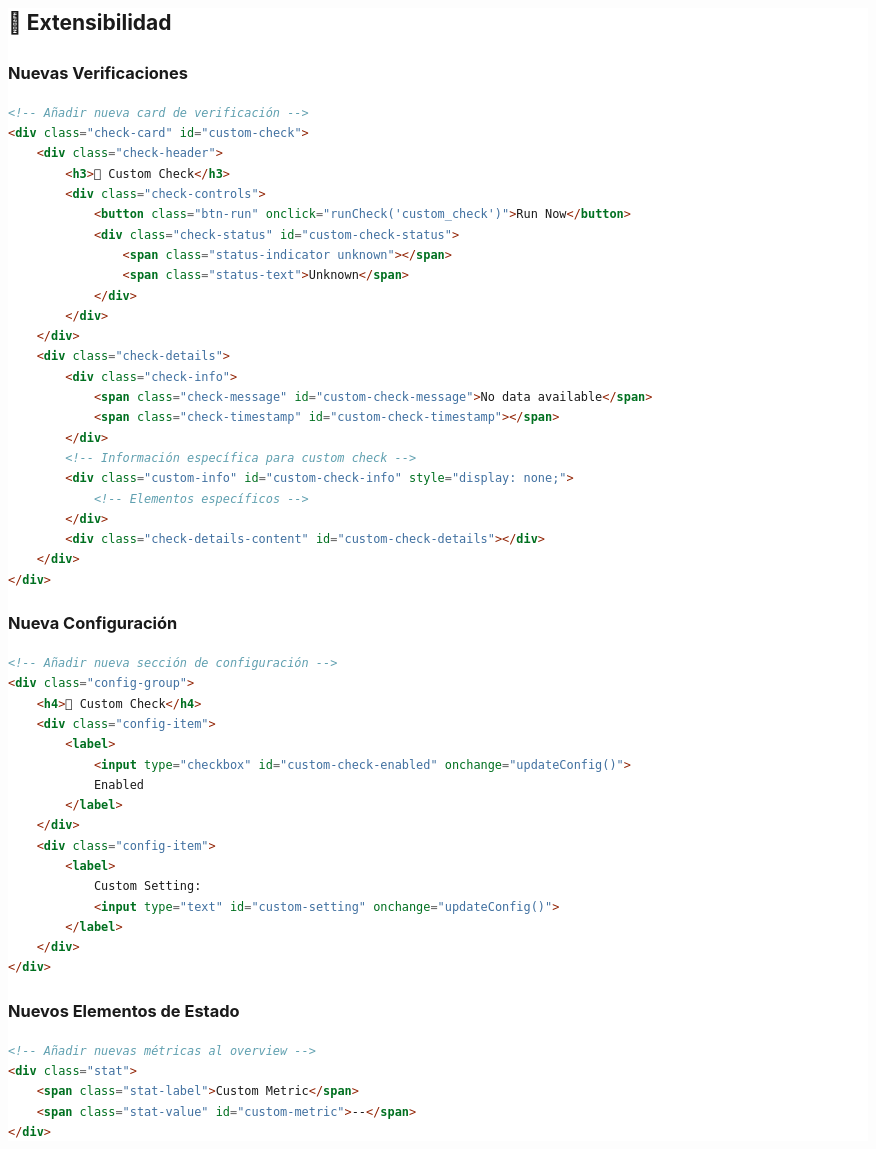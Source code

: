 ## 🚀 Extensibilidad
### Nuevas Verificaciones
```html
<!-- Añadir nueva card de verificación -->
<div class="check-card" id="custom-check">
    <div class="check-header">
        <h3>🎯 Custom Check</h3>
        <div class="check-controls">
            <button class="btn-run" onclick="runCheck('custom_check')">Run Now</button>
            <div class="check-status" id="custom-check-status">
                <span class="status-indicator unknown"></span>
                <span class="status-text">Unknown</span>
            </div>
        </div>
    </div>
    <div class="check-details">
        <div class="check-info">
            <span class="check-message" id="custom-check-message">No data available</span>
            <span class="check-timestamp" id="custom-check-timestamp"></span>
        </div>
        <!-- Información específica para custom check -->
        <div class="custom-info" id="custom-check-info" style="display: none;">
            <!-- Elementos específicos -->
        </div>
        <div class="check-details-content" id="custom-check-details"></div>
    </div>
</div>
```

### Nueva Configuración
```html
<!-- Añadir nueva sección de configuración -->
<div class="config-group">
    <h4>🎯 Custom Check</h4>
    <div class="config-item">
        <label>
            <input type="checkbox" id="custom-check-enabled" onchange="updateConfig()">
            Enabled
        </label>
    </div>
    <div class="config-item">
        <label>
            Custom Setting:
            <input type="text" id="custom-setting" onchange="updateConfig()">
        </label>
    </div>
</div>
```

### Nuevos Elementos de Estado
```html
<!-- Añadir nuevas métricas al overview -->
<div class="stat">
    <span class="stat-label">Custom Metric</span>
    <span class="stat-value" id="custom-metric">--</span>
</div>
```

